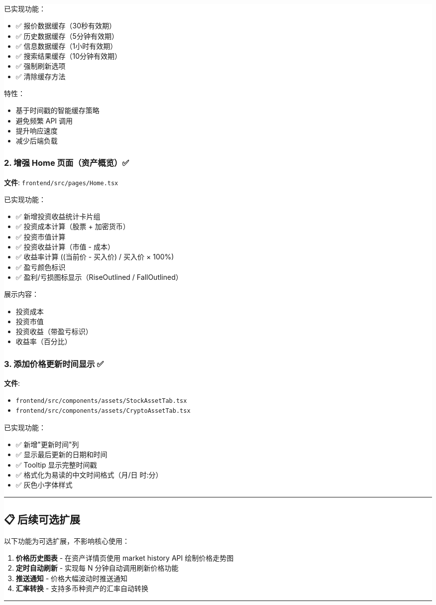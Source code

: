 已实现功能：
- ✅ 报价数据缓存（30秒有效期）
- ✅ 历史数据缓存（5分钟有效期）
- ✅ 信息数据缓存（1小时有效期）
- ✅ 搜索结果缓存（10分钟有效期）
- ✅ 强制刷新选项
- ✅ 清除缓存方法

特性：
- 基于时间戳的智能缓存策略
- 避免频繁 API 调用
- 提升响应速度
- 减少后端负载

### 2. 增强 Home 页面（资产概览）✅
**文件**: `frontend/src/pages/Home.tsx`

已实现功能：
- ✅ 新增投资收益统计卡片组
- ✅ 投资成本计算（股票 + 加密货币）
- ✅ 投资市值计算
- ✅ 投资收益计算（市值 - 成本）
- ✅ 收益率计算 ((当前价 - 买入价) / 买入价 × 100%)
- ✅ 盈亏颜色标识
- ✅ 盈利/亏损图标显示（RiseOutlined / FallOutlined）

展示内容：
- 投资成本
- 投资市值
- 投资收益（带盈亏标识）
- 收益率（百分比）

### 3. 添加价格更新时间显示 ✅
**文件**:
- `frontend/src/components/assets/StockAssetTab.tsx`
- `frontend/src/components/assets/CryptoAssetTab.tsx`

已实现功能：
- ✅ 新增"更新时间"列
- ✅ 显示最后更新的日期和时间
- ✅ Tooltip 显示完整时间戳
- ✅ 格式化为易读的中文时间格式（月/日 时:分）
- ✅ 灰色小字体样式

---

## 📋 后续可选扩展

以下功能为可选扩展，不影响核心使用：

1. **价格历史图表** - 在资产详情页使用 market history API 绘制价格走势图
2. **定时自动刷新** - 实现每 N 分钟自动调用刷新价格功能
3. **推送通知** - 价格大幅波动时推送通知
4. **汇率转换** - 支持多币种资产的汇率自动转换

---